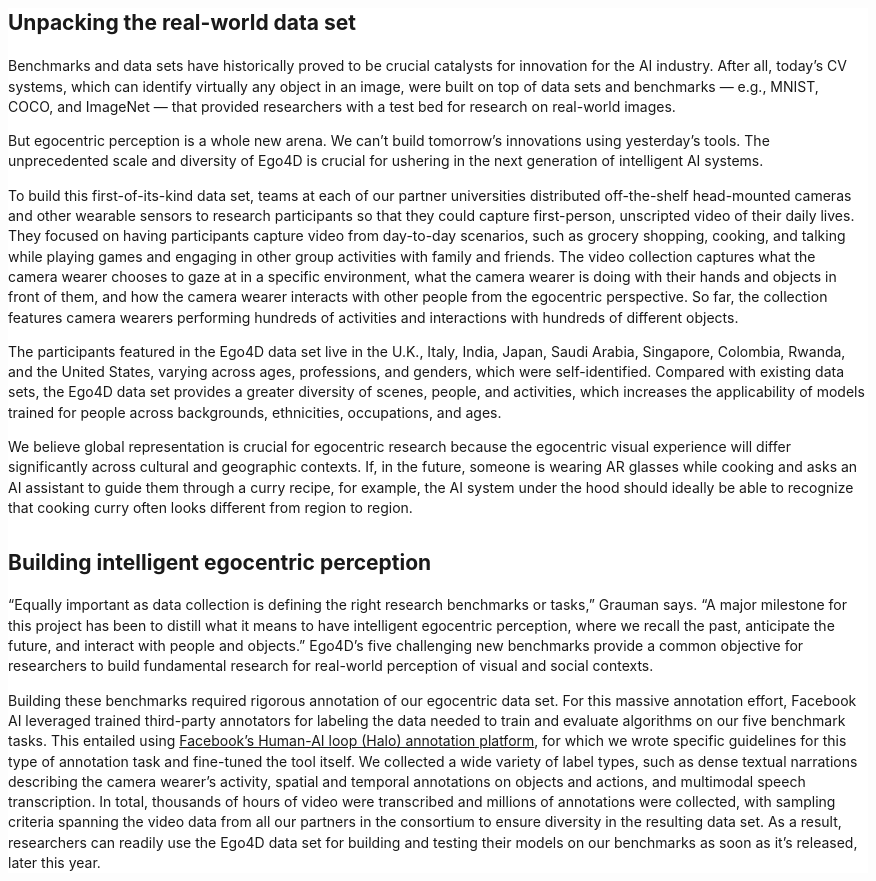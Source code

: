 ## Unpacking the real-world data set

Benchmarks and data sets have historically proved to be crucial catalysts for innovation for the AI industry. After all, today’s CV systems, which can identify virtually any object in an image, were built on top of data sets and benchmarks — e.g., MNIST, COCO, and ImageNet — that provided researchers with a test bed for research on real-world images.

But egocentric perception is a whole new arena. We can’t build tomorrow’s innovations using yesterday’s tools. The unprecedented scale and diversity of Ego4D is crucial for ushering in the next generation of intelligent AI systems.


To build this first-of-its-kind data set, teams at each of our partner universities distributed off-the-shelf head-mounted cameras and other wearable sensors to research participants so that they could capture first-person, unscripted video of their daily lives. They focused on having participants capture video from day-to-day scenarios, such as grocery shopping, cooking, and talking while playing games and engaging in other group activities with family and friends. The video collection captures what the camera wearer chooses to gaze at in a specific environment, what the camera wearer is doing with their hands and objects in front of them, and how the camera wearer interacts with other people from the egocentric perspective. So far, the collection features camera wearers performing hundreds of activities and interactions with hundreds of different objects.


The participants featured in the Ego4D data set live in the U.K., Italy, India, Japan, Saudi Arabia, Singapore, Colombia, Rwanda, and the United States, varying across ages, professions, and genders, which were self-identified. Compared with existing data sets, the Ego4D data set provides a greater diversity of scenes, people, and activities, which increases the applicability of models trained for people across backgrounds, ethnicities, occupations, and ages.

We believe global representation is crucial for egocentric research because the egocentric visual experience will differ significantly across cultural and geographic contexts. If, in the future, someone is wearing AR glasses while cooking and asks an AI assistant to guide them through a curry recipe, for example, the AI system under the hood should ideally be able to recognize that cooking curry often looks different from region to region.

## Building intelligent egocentric perception

“Equally important as data collection is defining the right research benchmarks or tasks,” Grauman says. “A major milestone for this project has been to distill what it means to have intelligent egocentric perception, where we recall the past, anticipate the future, and interact with people and objects.” Ego4D’s five challenging new benchmarks provide a common objective for researchers to build fundamental research for real-world perception of visual and social contexts.

Building these benchmarks required rigorous annotation of our egocentric data set. For this massive annotation effort, Facebook AI leveraged trained third-party annotators for labeling the data needed to train and evaluate algorithms on our five benchmark tasks. This entailed using [Facebook’s Human-AI loop (Halo) annotation platform](https://ai.facebook.com/blog/how-facebook-annotates-multimodal-training-data-for-ml/), for which we wrote specific guidelines for this type of annotation task and fine-tuned the tool itself. We collected a wide variety of label types, such as dense textual narrations describing the camera wearer’s activity, spatial and temporal annotations on objects and actions, and multimodal speech transcription. In total, thousands of hours of video were transcribed and millions of annotations were collected, with sampling criteria spanning the video data from all our partners in the consortium to ensure diversity in the resulting data set. As a result, researchers can readily use the Ego4D data set for building and testing their models on our benchmarks as soon as it’s released, later this year.
